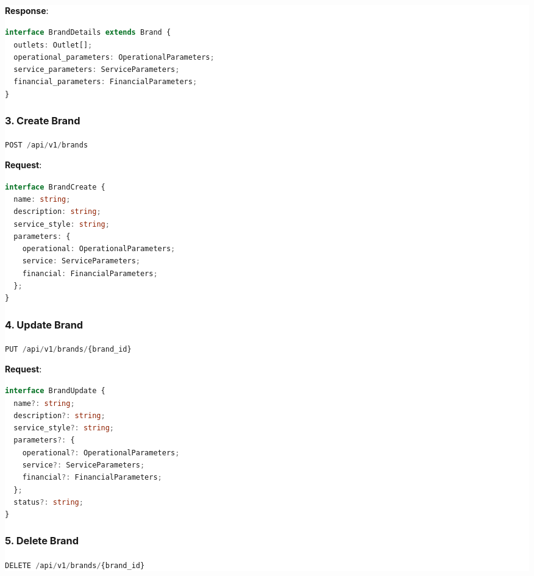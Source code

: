 **Response**:
```typescript
interface BrandDetails extends Brand {
  outlets: Outlet[];
  operational_parameters: OperationalParameters;
  service_parameters: ServiceParameters;
  financial_parameters: FinancialParameters;
}
```

### 3. Create Brand

```typescript
POST /api/v1/brands
```

**Request**:
```typescript
interface BrandCreate {
  name: string;
  description: string;
  service_style: string;
  parameters: {
    operational: OperationalParameters;
    service: ServiceParameters;
    financial: FinancialParameters;
  };
}
```

### 4. Update Brand

```typescript
PUT /api/v1/brands/{brand_id}
```

**Request**:
```typescript
interface BrandUpdate {
  name?: string;
  description?: string;
  service_style?: string;
  parameters?: {
    operational?: OperationalParameters;
    service?: ServiceParameters;
    financial?: FinancialParameters;
  };
  status?: string;
}
```

### 5. Delete Brand

```typescript
DELETE /api/v1/brands/{brand_id}
```
